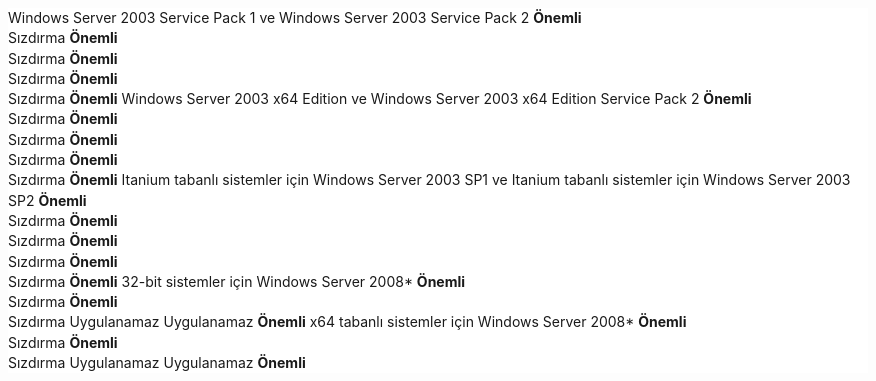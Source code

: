 <td style="border:1px solid black;">Windows Server 2003 Service Pack 1 ve Windows Server 2003 Service Pack 2</td>
<td style="border:1px solid black;"><strong>Önemli</strong><br />
Sızdırma</td>
<td style="border:1px solid black;"><strong>Önemli</strong><br />
Sızdırma</td>
<td style="border:1px solid black;"><strong>Önemli</strong><br />
Sızdırma</td>
<td style="border:1px solid black;"><strong>Önemli</strong><br />
Sızdırma</td>
<td style="border:1px solid black;"><strong>Önemli</strong></td>
</tr>
<tr class="odd">
<td style="border:1px solid black;">Windows Server 2003 x64 Edition ve Windows Server 2003 x64 Edition Service Pack 2</td>
<td style="border:1px solid black;"><strong>Önemli</strong><br />
Sızdırma</td>
<td style="border:1px solid black;"><strong>Önemli</strong><br />
Sızdırma</td>
<td style="border:1px solid black;"><strong>Önemli</strong><br />
Sızdırma</td>
<td style="border:1px solid black;"><strong>Önemli</strong><br />
Sızdırma</td>
<td style="border:1px solid black;"><strong>Önemli</strong></td>
</tr>
<tr class="even">
<td style="border:1px solid black;">Itanium tabanlı sistemler için Windows Server 2003 SP1 ve Itanium tabanlı sistemler için Windows Server 2003 SP2</td>
<td style="border:1px solid black;"><strong>Önemli</strong><br />
Sızdırma</td>
<td style="border:1px solid black;"><strong>Önemli</strong><br />
Sızdırma</td>
<td style="border:1px solid black;"><strong>Önemli</strong><br />
Sızdırma</td>
<td style="border:1px solid black;"><strong>Önemli</strong><br />
Sızdırma</td>
<td style="border:1px solid black;"><strong>Önemli</strong></td>
</tr>
<tr class="odd">
<td style="border:1px solid black;">32-bit sistemler için Windows Server 2008*</td>
<td style="border:1px solid black;"><strong>Önemli</strong><br />
Sızdırma</td>
<td style="border:1px solid black;"><strong>Önemli</strong><br />
Sızdırma</td>
<td style="border:1px solid black;">Uygulanamaz</td>
<td style="border:1px solid black;">Uygulanamaz</td>
<td style="border:1px solid black;"><strong>Önemli</strong></td>
</tr>
<tr class="even">
<td style="border:1px solid black;">x64 tabanlı sistemler için Windows Server 2008*</td>
<td style="border:1px solid black;"><strong>Önemli</strong><br />
Sızdırma</td>
<td style="border:1px solid black;"><strong>Önemli</strong><br />
Sızdırma</td>
<td style="border:1px solid black;">Uygulanamaz</td>
<td style="border:1px solid black;">Uygulanamaz</td>
<td style="border:1px solid black;"><strong>Önemli</strong></td>
</tr>
</tbody>
</table>
  